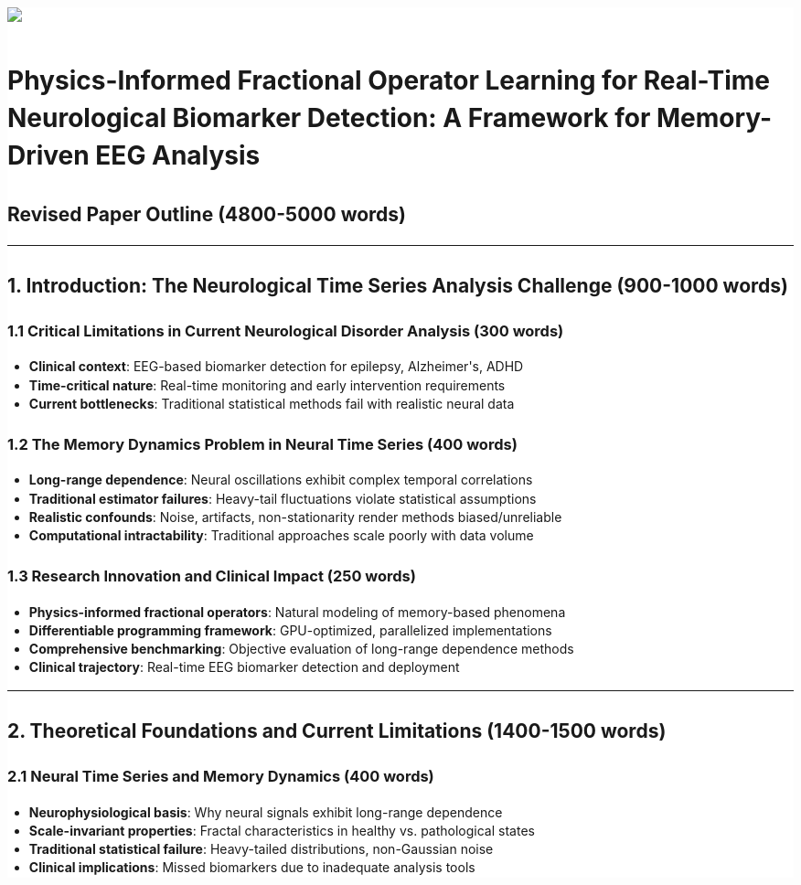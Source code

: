 <img src="https://r2cdn.perplexity.ai/pplx-full-logo-primary-dark%402x.png" style="height:64px;margin-right:32px"/>

# **Physics-Informed Fractional Operator Learning for Real-Time Neurological Biomarker Detection: A Framework for Memory-Driven EEG Analysis**

## **Revised Paper Outline** (4800-5000 words)


***

## **1. Introduction: The Neurological Time Series Analysis Challenge** (900-1000 words)

### **1.1 Critical Limitations in Current Neurological Disorder Analysis** (300 words)

- **Clinical context**: EEG-based biomarker detection for epilepsy, Alzheimer's, ADHD
- **Time-critical nature**: Real-time monitoring and early intervention requirements
- **Current bottlenecks**: Traditional statistical methods fail with realistic neural data


### **1.2 The Memory Dynamics Problem in Neural Time Series** (400 words)

- **Long-range dependence**: Neural oscillations exhibit complex temporal correlations
- **Traditional estimator failures**: Heavy-tail fluctuations violate statistical assumptions
- **Realistic confounds**: Noise, artifacts, non-stationarity render methods biased/unreliable
- **Computational intractability**: Traditional approaches scale poorly with data volume


### **1.3 Research Innovation and Clinical Impact** (250 words)

- **Physics-informed fractional operators**: Natural modeling of memory-based phenomena
- **Differentiable programming framework**: GPU-optimized, parallelized implementations
- **Comprehensive benchmarking**: Objective evaluation of long-range dependence methods
- **Clinical trajectory**: Real-time EEG biomarker detection and deployment

***

## **2. Theoretical Foundations and Current Limitations** (1400-1500 words)

### **2.1 Neural Time Series and Memory Dynamics** (400 words)

- **Neurophysiological basis**: Why neural signals exhibit long-range dependence
- **Scale-invariant properties**: Fractal characteristics in healthy vs. pathological states
- **Traditional statistical failure**: Heavy-tailed distributions, non-Gaussian noise
- **Clinical implications**: Missed biomarkers due to inadequate analysis tools
